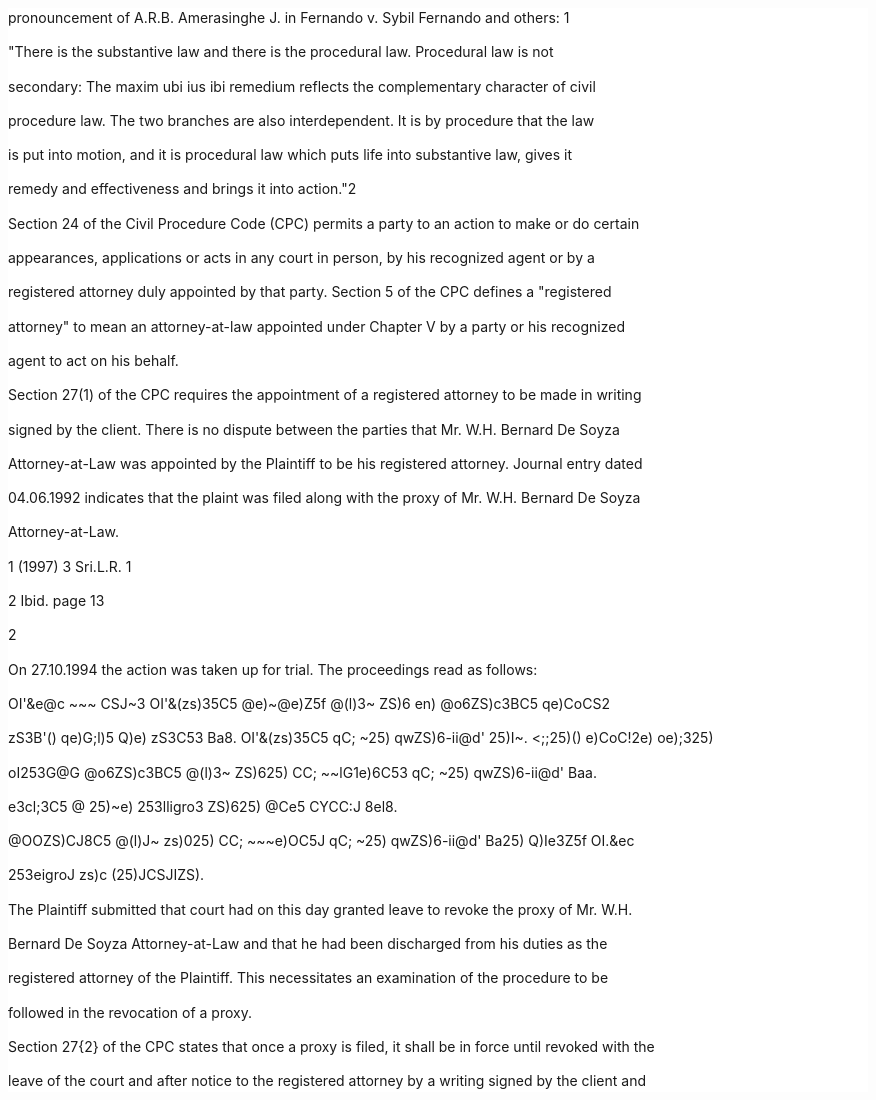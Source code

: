 pronouncement of A.R.B. Amerasinghe J. in Fernando v. Sybil Fernando and others: 1

"There is the substantive law and there is the procedural law. Procedural law is not

secondary: The maxim ubi ius ibi remedium reflects the complementary character of civil

procedure law. The two branches are also interdependent. It is by procedure that the law

is put into motion, and it is procedural law which puts life into substantive law, gives it

remedy and effectiveness and brings it into action."2

Section 24 of the Civil Procedure Code (CPC) permits a party to an action to make or do certain

appearances, applications or acts in any court in person, by his recognized agent or by a

registered attorney duly appointed by that party. Section 5 of the CPC defines a "registered

attorney" to mean an attorney-at-law appointed under Chapter V by a party or his recognized

agent to act on his behalf.

Section 27(1) of the CPC requires the appointment of a registered attorney to be made in writing

signed by the client. There is no dispute between the parties that Mr. W.H. Bernard De Soyza

Attorney-at-Law was appointed by the Plaintiff to be his registered attorney. Journal entry dated

04.06.1992 indicates that the plaint was filed along with the proxy of Mr. W.H. Bernard De Soyza

Attorney-at-Law.

1 (1997) 3 Sri.L.R. 1

2 Ibid. page 13

2

On 27.10.1994 the action was taken up for trial. The proceedings read as follows:

OI'&e@c ~~~ CSJ~3 OI'&(zs)35C5 @e)~@e)Z5f @(l)3~ ZS)6 en) @o6ZS)c3BC5 qe)CoCS2

zS3B'() qe)G;l)5 Q)e) zS3C53 Ba8. OI'&(zs)35C5 qC; ~25) qwZS)6-ii@d' 25)I~. <;;25)() e)CoC!2e) oe);325)

oI253G@G @o6ZS)c3BC5 @(l)3~ ZS)625) CC; ~~lG1e)6C53 qC; ~25) qwZS)6-ii@d' Baa.

e3cl;3C5 @ 25)~e) 253lligro3 ZS)625) @Ce5 CYCC:J 8el8.

@OOZS)CJ8C5 @(l)J~ zs)025) CC; ~~~e)OC5J qC; ~25) qwZS)6-ii@d' Ba25) Q)Ie3Z5f OI.&ec

253eigroJ zs)c (25)JCSJIZS).

The Plaintiff submitted that court had on this day granted leave to revoke the proxy of Mr. W.H.

Bernard De Soyza Attorney-at-Law and that he had been discharged from his duties as the

registered attorney of the Plaintiff. This necessitates an examination of the procedure to be

followed in the revocation of a proxy.

Section 27{2} of the CPC states that once a proxy is filed, it shall be in force until revoked with the

leave of the court and after notice to the registered attorney by a writing signed by the client and
